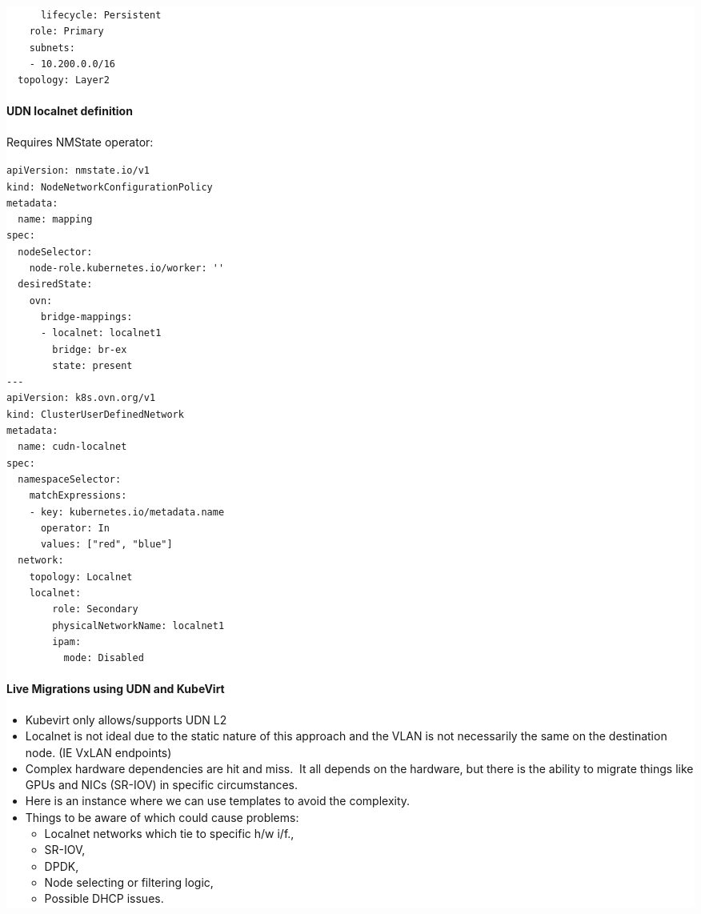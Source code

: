 ```
      lifecycle: Persistent
    role: Primary
    subnets:
    - 10.200.0.0/16
  topology: Layer2
```

#### UDN localnet definition

Requires NMState operator:

```
apiVersion: nmstate.io/v1
kind: NodeNetworkConfigurationPolicy
metadata:
  name: mapping 
spec:
  nodeSelector:
    node-role.kubernetes.io/worker: '' 
  desiredState:
    ovn:
      bridge-mappings:
      - localnet: localnet1 
        bridge: br-ex 
        state: present
---
apiVersion: k8s.ovn.org/v1
kind: ClusterUserDefinedNetwork
metadata:
  name: cudn-localnet 
spec:
  namespaceSelector: 
    matchExpressions: 
    - key: kubernetes.io/metadata.name
      operator: In 
      values: ["red", "blue"]
  network:
    topology: Localnet 
    localnet:
        role: Secondary 
        physicalNetworkName: localnet1 
        ipam:
          mode: Disabled
```

#### Live Migrations using UDN and KubeVirt

- Kubevirt only allows/supports UDN L2
- Localnet is not ideal due to the static nature of this approach and the VLAN is not necessarily the same on the destination node. (IE VxLAN endpoints)
- Complex hardware dependencies are hit and miss.  It all depends on the hardware, but there is the ability to migrate things like GPUs and NICs (SR-IOV) in specific circumstances.
- Here is an instance where we can use templates to avoid the complexity.
- Things to be aware of which could cause problems:
  * Localnet networks which tie to specific h/w i/f.,
  * SR-IOV,
  * DPDK,
  * Node selecting or filtering logic,
  * Possible DHCP issues.

